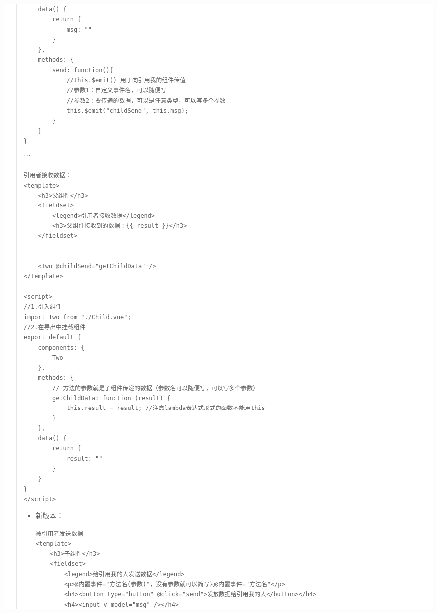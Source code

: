 >         data() {
>             return {
>                 msg: ""
>             }
>         },
>         methods: {
>             send: function(){
>                 //this.$emit() 用于向引用我的组件传值
>                 //参数1：自定义事件名，可以随便写
>                 //参数2：要传递的数据，可以是任意类型，可以写多个参数
>                 this.$emit("childSend", this.msg);
>             }
>         }
>     }
> </script>
> ```
>
> ```vue
> 引用者接收数据：
> <template>
>     <h3>父组件</h3>
>     <fieldset>
>         <legend>引用者接收数据</legend>
>         <h3>父组件接收到的数据：{{ result }}</h3>
>     </fieldset>
> 	
> 	
>     <Two @childSend="getChildData" />
> </template>
> 
> <script>
> //1.引入组件
> import Two from "./Child.vue";
> //2.在导出中挂载组件
> export default {
>     components: {
>         Two
>     },
>     methods: {
>         // 方法的参数就是子组件传递的数据（参数名可以随便写，可以写多个参数）
>         getChildData: function (result) {
>             this.result = result; //注意lambda表达式形式的函数不能用this
>         }
>     },
>     data() {
>         return {
>             result: ""
>         }
>     }
> }
> </script>
> ```
>
> * 新版本：
>
>   ```vue
>   被引用者发送数据
>   <template>
>       <h3>子组件</h3>
>       <fieldset>
>           <legend>给引用我的人发送数据</legend>
>           <p>@内置事件="方法名(参数)"，没有参数就可以简写为@内置事件="方法名"</p>
>           <h4><button type="button" @click="send">发放数据给引用我的人</button></h4>
>           <h4><input v-model="msg" /></h4>